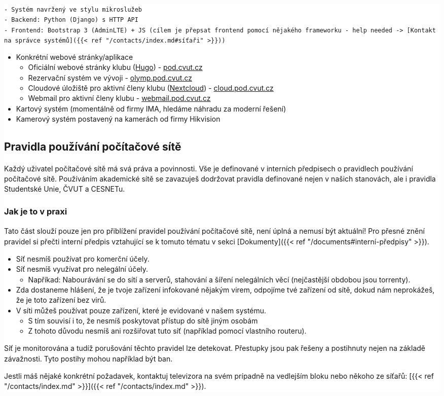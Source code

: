     - Systém navržený ve stylu mikroslužeb
    - Backend: Python (Django) s HTTP API
    - Frontend: Bootstrap 3 (AdminLTE) + JS (cílem je přepsat frontend pomocí nějakého frameworku - help needed -> [Kontakt na správce systémů]({{< ref "/contacts/index.md#síťaři" >}}))
  - Konkrétní webové stránky/aplikace
    - Oficiální webové stránky klubu ([Hugo](https://gohugo.io/)) - [pod.cvut.cz](https://pod.cvut.cz)
    - Rezervační systém ve vývoji - [olymp.pod.cvut.cz](https://olymp.pod.cvut.cz)
    - Cloudové úložiště pro aktivní členy klubu ([Nextcloud](https://nextcloud.com/)) - [cloud.pod.cvut.cz](https://cloud.pod.cvut.cz)
    - Webmail pro aktivní členy klubu - [webmail.pod.cvut.cz](https://webmail.pod.cvut.cz)
- Kartový systém (momentálně od firmy IMA, hledáme náhradu za moderní řešení)
- Kamerový systém postavený na kamerách od firmy Hikvision

## Pravidla používání počítačové sítě

Každý uživatel počítačové sítě má svá práva a povinnosti. Vše je definované v interních předpisech o pravidlech používání počítačové sítě. 
Používáním akademické sítě se zavazuješ dodržovat pravidla definované nejen v našich stanovách, ale i pravidla Studentské Unie, ČVUT a CESNETu.

### Jak je to v praxi

Tato část slouží pouze jen pro přiblížení pravidel používání počítačové sítě, není úplná a nemusí být aktuální!
Pro přesné znění pravidel si přečti interní předpis vztahující se k tomuto tématu v sekci [Dokumenty]({{< ref "/documents#interní-předpisy" >}}).

- Síť nesmíš používat pro komerční účely.
- Síť nesmíš využívat pro nelegální účely.
  - Napříkad: Nabourávání se do sítí a serverů, stahování a šíření nelegálních věcí (nejčastější obdobou jsou torrenty).
- Zda dostaneme hlášení, že je tvoje zařízení infokované nějakým virem, odpojíme tvé zařízení od sítě, dokud nám neprokážeš, že je toto zařízení bez virů.
- V síti můžeš používat pouze zařízení, které je evidované v našem systému.
  - S tím souvisí i to, že nesmíš poskytovat přístup do sítě jiným osobám
  - Z tohoto důvodu nesmíš ani rozšiřovat tuto síť (například pomocí vlastního routeru).

Síť je monitorována a tudíž porušování těchto pravidel lze detekovat. Přestupky jsou pak řešeny a postihnuty nejen na základě závažnosti. Tyto postihy mohou například být ban. 

Jestli máš nějaké konkrétní požadavek, kontaktuj televizora na svém prípadně na vedlejším bloku nebo někoho ze síťařů: [{{< ref "/contacts/index.md" >}}]({{< ref "/contacts/index.md" >}}).
